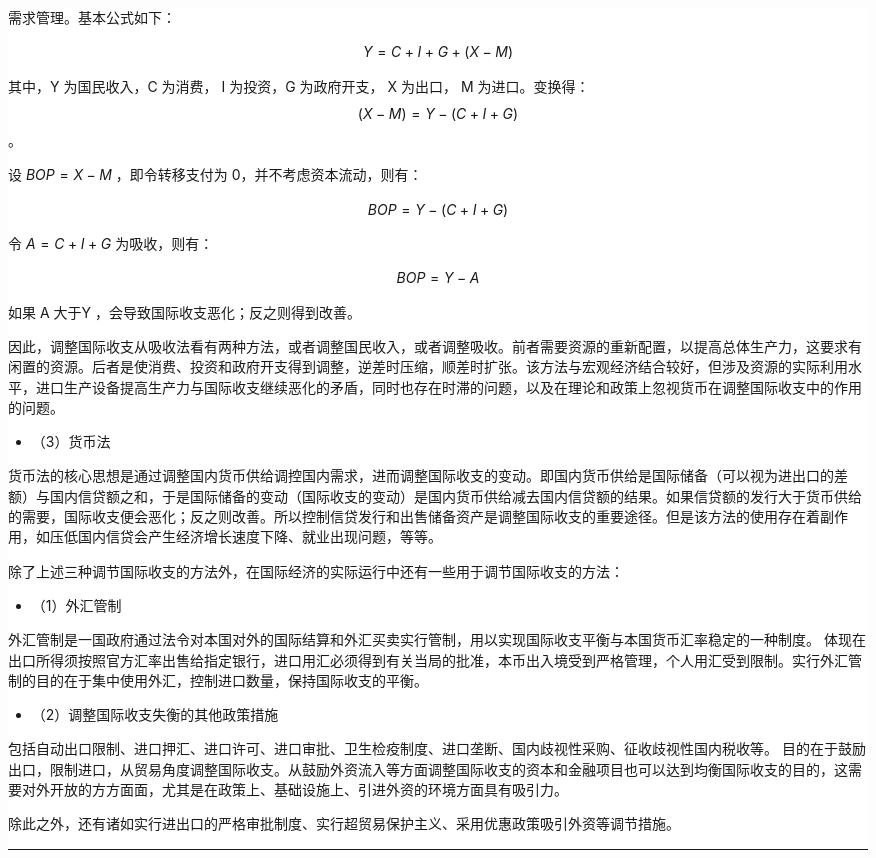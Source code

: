 需求管理。基本公式如下：

$$Y=C+I+G+(X-M)$$

其中，Y 为国民收入，C 为消费， I 为投资，G 为政府开支， X 为出口， M 为进口。变换得：$$(X-M)=Y-(C+I+G)$$  。

设 $BOP= X-M$ ，即令转移支付为 0，并不考虑资本流动，则有：

$$BOP=Y-(C+I+G)$$


令  $A = C+I+G$ 为吸收，则有：

$$BOP=Y-A$$

如果 A 大于Y ，会导致国际收支恶化；反之则得到改善。

因此，调整国际收支从吸收法看有两种方法，或者调整国民收入，或者调整吸收。前者需要资源的重新配置，以提高总体生产力，这要求有闲置的资源。后者是使消费、投资和政府开支得到调整，逆差时压缩，顺差时扩张。该方法与宏观经济结合较好，但涉及资源的实际利用水平，进口生产设备提高生产力与国际收支继续恶化的矛盾，同时也存在时滞的问题，以及在理论和政策上忽视货币在调整国际收支中的作用的问题。

- （3）货币法

货币法的核心思想是通过调整国内货币供给调控国内需求，进而调整国际收支的变动。即国内货币供给是国际储备（可以视为进出口的差额）与国内信贷额之和，于是国际储备的变动（国际收支的变动）是国内货币供给减去国内信贷额的结果。如果信贷额的发行大于货币供给的需要，国际收支便会恶化；反之则改善。所以控制信贷发行和出售储备资产是调整国际收支的重要途径。但是该方法的使用存在着副作用，如压低国内信贷会产生经济增长速度下降、就业出现问题，等等。

除了上述三种调节国际收支的方法外，在国际经济的实际运行中还有一些用于调节国际收支的方法：

- （1）外汇管制

外汇管制是一国政府通过法令对本国对外的国际结算和外汇买卖实行管制，用以实现国际收支平衡与本国货币汇率稳定的一种制度。
体现在出口所得须按照官方汇率出售给指定银行，进口用汇必须得到有关当局的批准，本币出入境受到严格管理，个人用汇受到限制。实行外汇管制的目的在于集中使用外汇，控制进口数量，保持国际收支的平衡。

- （2）调整国际收支失衡的其他政策措施

包括自动出口限制、进口押汇、进口许可、进口审批、卫生检疫制度、进口垄断、国内歧视性采购、征收歧视性国内税收等。
目的在于鼓励出口，限制进口，从贸易角度调整国际收支。从鼓励外资流入等方面调整国际收支的资本和金融项目也可以达到均衡国际收支的目的，这需要对外开放的方方面面，尤其是在政策上、基础设施上、引进外资的环境方面具有吸引力。

除此之外，还有诸如实行进出口的严格审批制度、实行超贸易保护主义、采用优惠政策吸引外资等调节措施。

---


